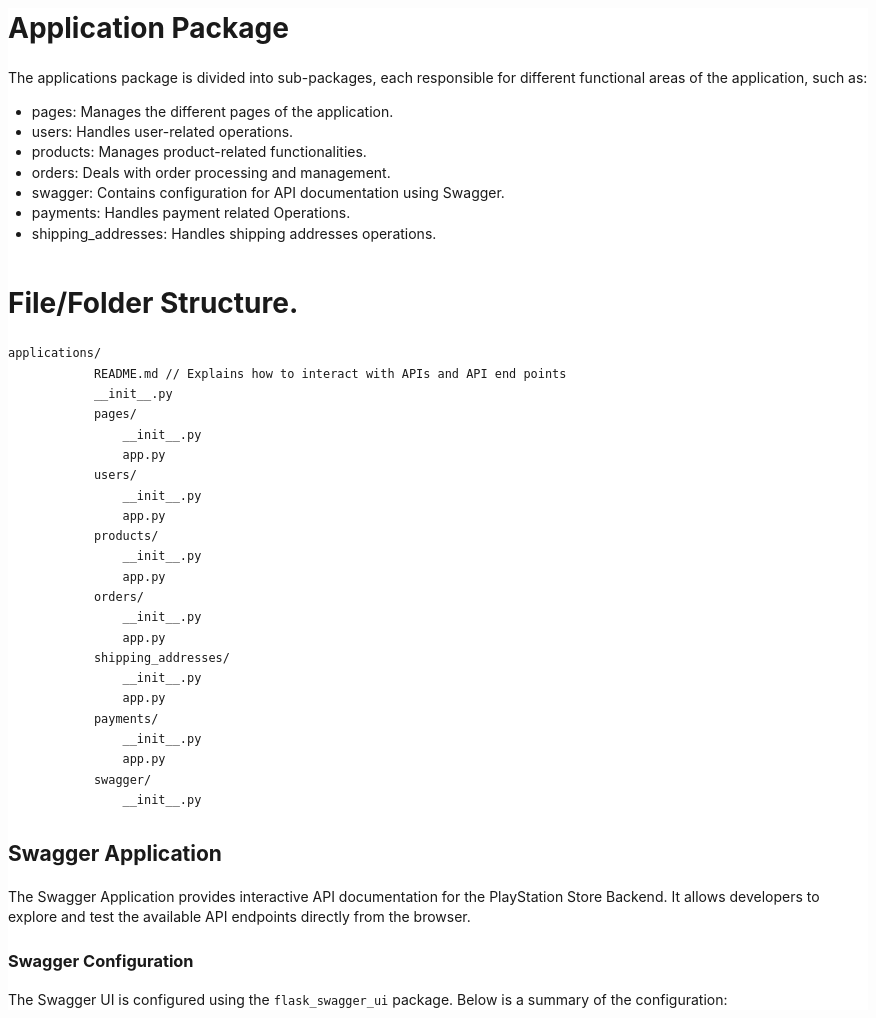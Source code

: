 # Application Package

The applications package is divided into sub-packages, each responsible for different functional areas of the application, such as:

- pages: Manages the different pages of the application.
- users: Handles user-related operations.
- products: Manages product-related functionalities.
- orders: Deals with order processing and management.
- swagger: Contains configuration for API documentation using Swagger.
- payments: Handles payment related Operations.
- shipping_addresses: Handles shipping addresses operations.

# File/Folder Structure.

```txt
applications/
            README.md // Explains how to interact with APIs and API end points
            __init__.py
            pages/
                __init__.py
                app.py
            users/
                __init__.py
                app.py
            products/
                __init__.py
                app.py
            orders/
                __init__.py
                app.py
            shipping_addresses/
                __init__.py
                app.py
            payments/
                __init__.py
                app.py
            swagger/
                __init__.py
```

## Swagger Application

The Swagger Application provides interactive API documentation for the PlayStation Store Backend. It allows developers to explore and test the available API endpoints directly from the browser.

### Swagger Configuration

The Swagger UI is configured using the `flask_swagger_ui` package. Below is a summary of the configuration:
